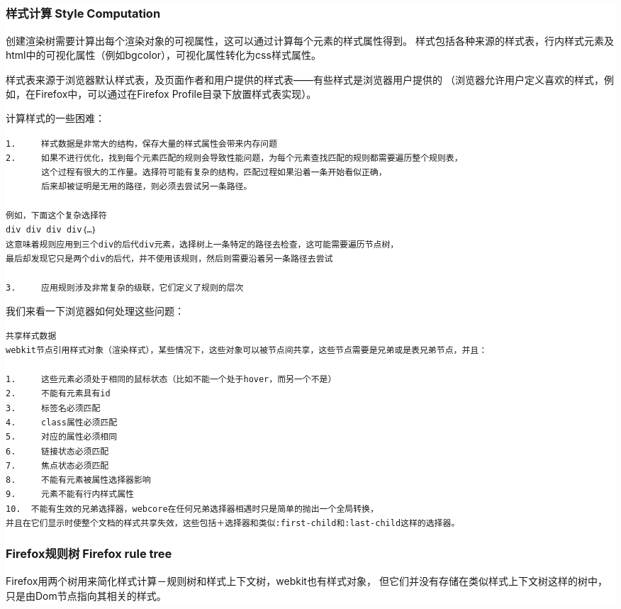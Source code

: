 ### 样式计算 Style Computation
创建渲染树需要计算出每个渲染对象的可视属性，这可以通过计算每个元素的样式属性得到。
样式包括各种来源的样式表，行内样式元素及html中的可视化属性（例如bgcolor），可视化属性转化为css样式属性。

样式表来源于浏览器默认样式表，及页面作者和用户提供的样式表——有些样式是浏览器用户提供的
（浏览器允许用户定义喜欢的样式，例如，在Firefox中，可以通过在Firefox Profile目录下放置样式表实现）。

计算样式的一些困难：

```
1.     样式数据是非常大的结构，保存大量的样式属性会带来内存问题
2.     如果不进行优化，找到每个元素匹配的规则会导致性能问题，为每个元素查找匹配的规则都需要遍历整个规则表，
       这个过程有很大的工作量。选择符可能有复杂的结构，匹配过程如果沿着一条开始看似正确，
       后来却被证明是无用的路径，则必须去尝试另一条路径。
       
例如，下面这个复杂选择符
div div div div｛…｝
这意味着规则应用到三个div的后代div元素，选择树上一条特定的路径去检查，这可能需要遍历节点树，
最后却发现它只是两个div的后代，并不使用该规则，然后则需要沿着另一条路径去尝试

3.     应用规则涉及非常复杂的级联，它们定义了规则的层次
```

我们来看一下浏览器如何处理这些问题：
```
共享样式数据
webkit节点引用样式对象（渲染样式），某些情况下，这些对象可以被节点间共享，这些节点需要是兄弟或是表兄弟节点，并且：

1.     这些元素必须处于相同的鼠标状态（比如不能一个处于hover，而另一个不是）
2.     不能有元素具有id
3.     标签名必须匹配
4.     class属性必须匹配
5.     对应的属性必须相同
6.     链接状态必须匹配
7.     焦点状态必须匹配
8.     不能有元素被属性选择器影响
9.     元素不能有行内样式属性
10.  不能有生效的兄弟选择器，webcore在任何兄弟选择器相遇时只是简单的抛出一个全局转换，
并且在它们显示时使整个文档的样式共享失效，这些包括＋选择器和类似:first-child和:last-child这样的选择器。
```

### Firefox规则树 Firefox rule tree
Firefox用两个树用来简化样式计算－规则树和样式上下文树，webkit也有样式对象，
但它们并没有存储在类似样式上下文树这样的树中，只是由Dom节点指向其相关的样式。
